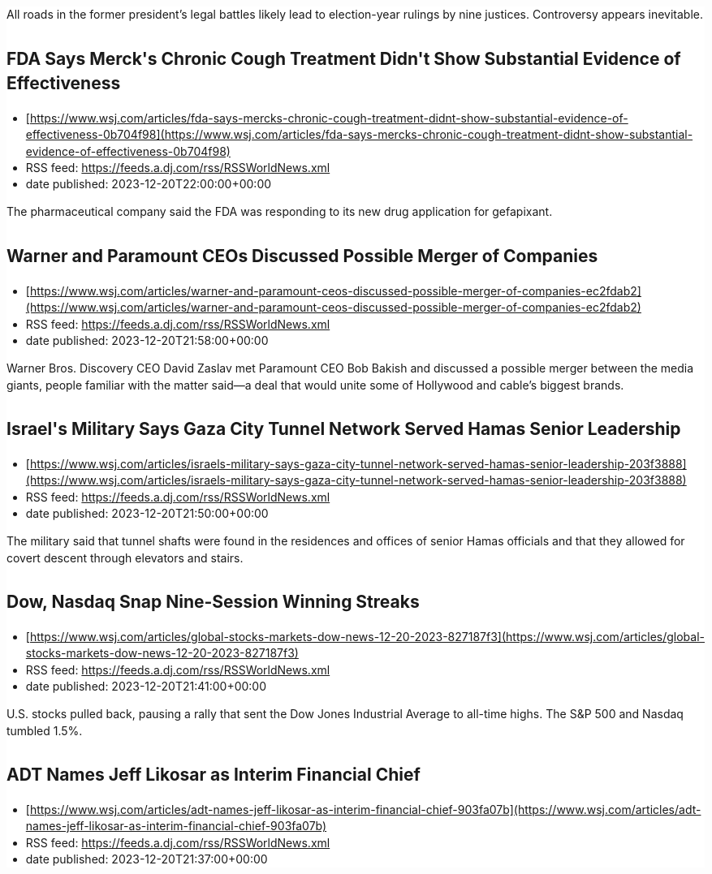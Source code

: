 All roads in the former president’s legal battles likely lead to election-year rulings by nine justices. Controversy appears inevitable.

## FDA Says Merck's Chronic Cough Treatment Didn't Show Substantial Evidence of Effectiveness
 - [https://www.wsj.com/articles/fda-says-mercks-chronic-cough-treatment-didnt-show-substantial-evidence-of-effectiveness-0b704f98](https://www.wsj.com/articles/fda-says-mercks-chronic-cough-treatment-didnt-show-substantial-evidence-of-effectiveness-0b704f98)
 - RSS feed: https://feeds.a.dj.com/rss/RSSWorldNews.xml
 - date published: 2023-12-20T22:00:00+00:00

The pharmaceutical company said the FDA was responding to its new drug application for gefapixant.

## Warner and Paramount CEOs Discussed Possible Merger of Companies
 - [https://www.wsj.com/articles/warner-and-paramount-ceos-discussed-possible-merger-of-companies-ec2fdab2](https://www.wsj.com/articles/warner-and-paramount-ceos-discussed-possible-merger-of-companies-ec2fdab2)
 - RSS feed: https://feeds.a.dj.com/rss/RSSWorldNews.xml
 - date published: 2023-12-20T21:58:00+00:00

Warner Bros. Discovery CEO David Zaslav met Paramount CEO Bob Bakish and discussed a possible merger between the media giants, people familiar with the matter said—a deal that would unite some of Hollywood and cable’s biggest brands.

## Israel's Military Says Gaza City Tunnel Network Served Hamas Senior Leadership
 - [https://www.wsj.com/articles/israels-military-says-gaza-city-tunnel-network-served-hamas-senior-leadership-203f3888](https://www.wsj.com/articles/israels-military-says-gaza-city-tunnel-network-served-hamas-senior-leadership-203f3888)
 - RSS feed: https://feeds.a.dj.com/rss/RSSWorldNews.xml
 - date published: 2023-12-20T21:50:00+00:00

The military said that tunnel shafts were found in the residences and offices of senior Hamas officials and that they allowed for covert descent through elevators and stairs.

## Dow, Nasdaq Snap Nine-Session Winning Streaks
 - [https://www.wsj.com/articles/global-stocks-markets-dow-news-12-20-2023-827187f3](https://www.wsj.com/articles/global-stocks-markets-dow-news-12-20-2023-827187f3)
 - RSS feed: https://feeds.a.dj.com/rss/RSSWorldNews.xml
 - date published: 2023-12-20T21:41:00+00:00

U.S. stocks pulled back, pausing a rally that sent the Dow Jones Industrial Average to all-time highs. The S&amp;P 500 and Nasdaq tumbled 1.5%.

## ADT Names Jeff Likosar as Interim Financial Chief
 - [https://www.wsj.com/articles/adt-names-jeff-likosar-as-interim-financial-chief-903fa07b](https://www.wsj.com/articles/adt-names-jeff-likosar-as-interim-financial-chief-903fa07b)
 - RSS feed: https://feeds.a.dj.com/rss/RSSWorldNews.xml
 - date published: 2023-12-20T21:37:00+00:00
